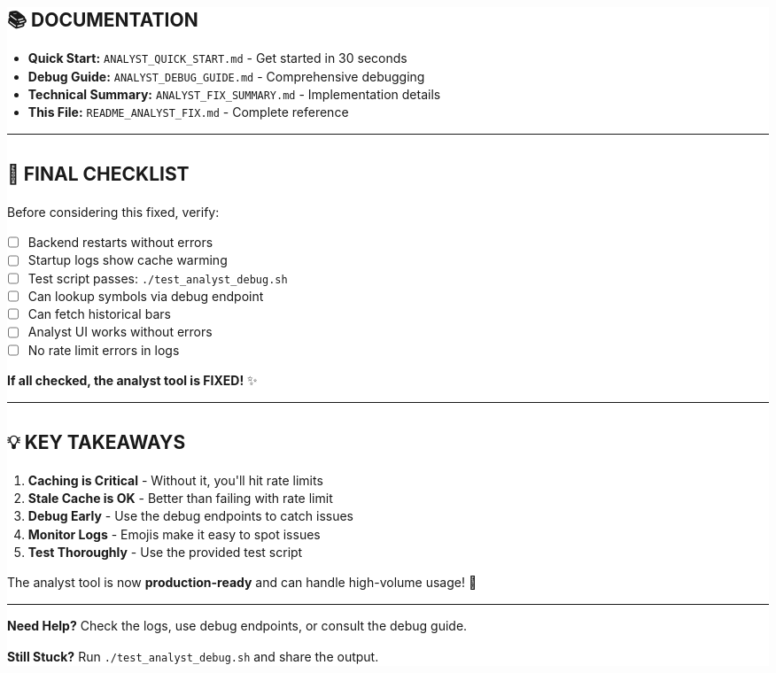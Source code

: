 
## 📚 DOCUMENTATION

- **Quick Start:** `ANALYST_QUICK_START.md` - Get started in 30 seconds
- **Debug Guide:** `ANALYST_DEBUG_GUIDE.md` - Comprehensive debugging
- **Technical Summary:** `ANALYST_FIX_SUMMARY.md` - Implementation details
- **This File:** `README_ANALYST_FIX.md` - Complete reference

---

## 🏁 FINAL CHECKLIST

Before considering this fixed, verify:

- [ ] Backend restarts without errors
- [ ] Startup logs show cache warming
- [ ] Test script passes: `./test_analyst_debug.sh`
- [ ] Can lookup symbols via debug endpoint
- [ ] Can fetch historical bars
- [ ] Analyst UI works without errors
- [ ] No rate limit errors in logs

**If all checked, the analyst tool is FIXED!** ✨

---

## 💡 KEY TAKEAWAYS

1. **Caching is Critical** - Without it, you'll hit rate limits
2. **Stale Cache is OK** - Better than failing with rate limit
3. **Debug Early** - Use the debug endpoints to catch issues
4. **Monitor Logs** - Emojis make it easy to spot issues
5. **Test Thoroughly** - Use the provided test script

The analyst tool is now **production-ready** and can handle high-volume usage! 🚀

---

**Need Help?** Check the logs, use debug endpoints, or consult the debug guide.

**Still Stuck?** Run `./test_analyst_debug.sh` and share the output.
